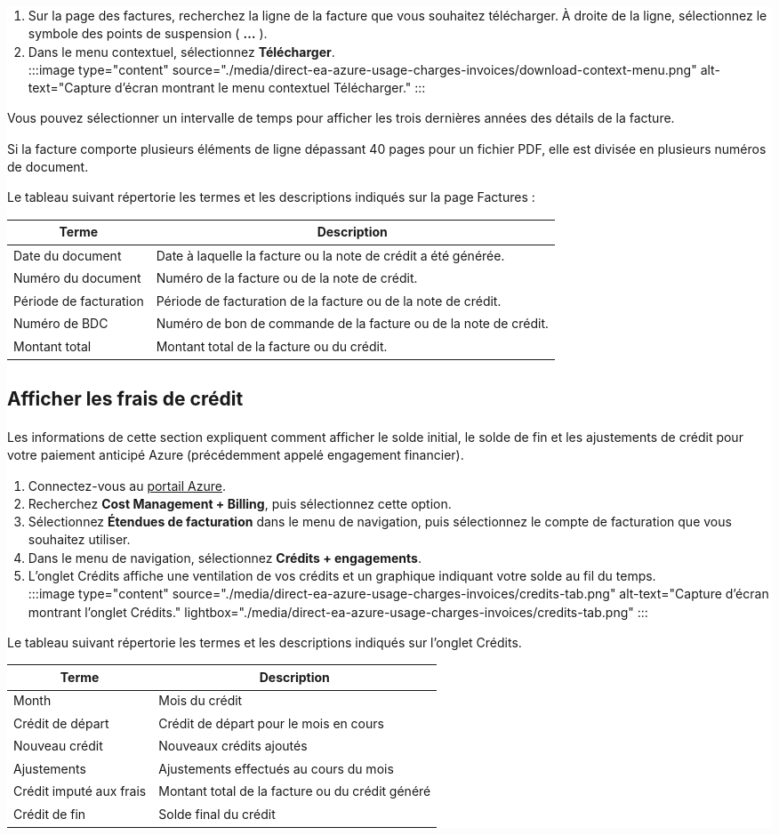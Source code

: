 1. Sur la page des factures, recherchez la ligne de la facture que vous souhaitez télécharger. À droite de la ligne, sélectionnez le symbole des points de suspension ( **…** ).
1. Dans le menu contextuel, sélectionnez **Télécharger**.  
    :::image type="content" source="./media/direct-ea-azure-usage-charges-invoices/download-context-menu.png" alt-text="Capture d’écran montrant le menu contextuel Télécharger."  :::

Vous pouvez sélectionner un intervalle de temps pour afficher les trois dernières années des détails de la facture.

Si la facture comporte plusieurs éléments de ligne dépassant 40 pages pour un fichier PDF, elle est divisée en plusieurs numéros de document.

Le tableau suivant répertorie les termes et les descriptions indiqués sur la page Factures :

| **Terme** | **Description** |
| --- | --- |
| Date du document | Date à laquelle la facture ou la note de crédit a été générée. |
| Numéro du document | Numéro de la facture ou de la note de crédit. |
| Période de facturation | Période de facturation de la facture ou de la note de crédit. |
| Numéro de BDC | Numéro de bon de commande de la facture ou de la note de crédit. |
| Montant total | Montant total de la facture ou du crédit. |

## <a name="review-credit-charges"></a>Afficher les frais de crédit

Les informations de cette section expliquent comment afficher le solde initial, le solde de fin et les ajustements de crédit pour votre paiement anticipé Azure (précédemment appelé engagement financier).

1. Connectez-vous au [portail Azure](https://portal.azure.com).
1. Recherchez **Cost Management + Billing**, puis sélectionnez cette option.
1. Sélectionnez **Étendues de facturation** dans le menu de navigation, puis sélectionnez le compte de facturation que vous souhaitez utiliser.
1. Dans le menu de navigation, sélectionnez **Crédits + engagements**.
1. L’onglet Crédits affiche une ventilation de vos crédits et un graphique indiquant votre solde au fil du temps.  
    :::image type="content" source="./media/direct-ea-azure-usage-charges-invoices/credits-tab.png" alt-text="Capture d’écran montrant l’onglet Crédits." lightbox="./media/direct-ea-azure-usage-charges-invoices/credits-tab.png" :::

Le tableau suivant répertorie les termes et les descriptions indiqués sur l’onglet Crédits.

| **Terme** | **Description** |
| --- | --- |
| Month | Mois du crédit |
| Crédit de départ | Crédit de départ pour le mois en cours |
| Nouveau crédit | Nouveaux crédits ajoutés |
| Ajustements | Ajustements effectués au cours du mois |
| Crédit imputé aux frais | Montant total de la facture ou du crédit généré |
| Crédit de fin | Solde final du crédit |

